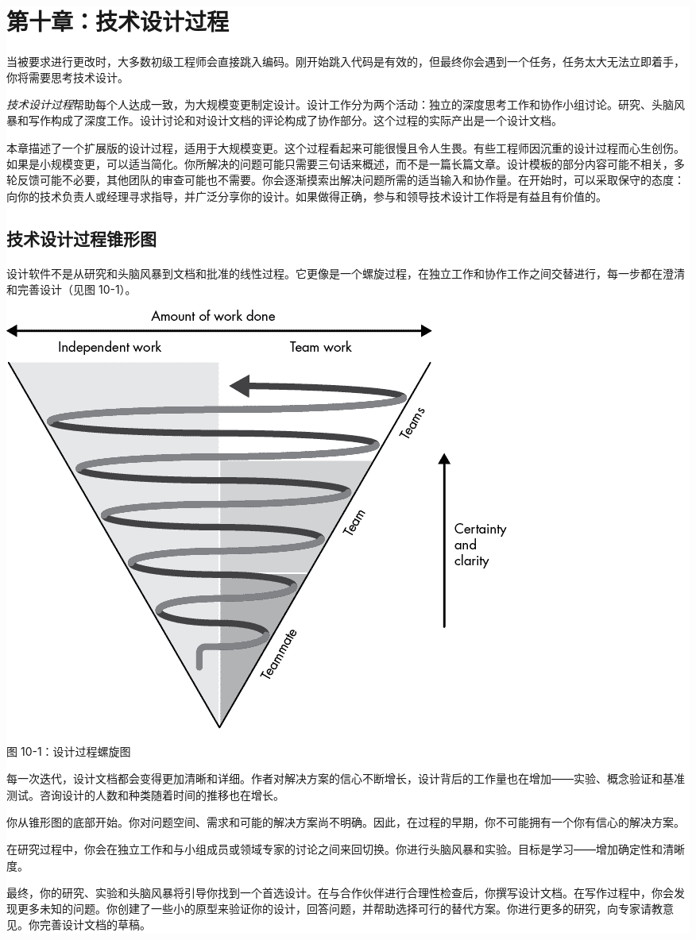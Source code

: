 # 第十章：技术设计过程

当被要求进行更改时，大多数初级工程师会直接跳入编码。刚开始跳入代码是有效的，但最终你会遇到一个任务，任务太大无法立即着手，你将需要思考技术设计。

*技术设计过程*帮助每个人达成一致，为大规模变更制定设计。设计工作分为两个活动：独立的深度思考工作和协作小组讨论。研究、头脑风暴和写作构成了深度工作。设计讨论和对设计文档的评论构成了协作部分。这个过程的实际产出是一个设计文档。

本章描述了一个扩展版的设计过程，适用于大规模变更。这个过程看起来可能很慢且令人生畏。有些工程师因沉重的设计过程而心生创伤。如果是小规模变更，可以适当简化。你所解决的问题可能只需要三句话来概述，而不是一篇长篇文章。设计模板的部分内容可能不相关，多轮反馈可能不必要，其他团队的审查可能也不需要。你会逐渐摸索出解决问题所需的适当输入和协作量。在开始时，可以采取保守的态度：向你的技术负责人或经理寻求指导，并广泛分享你的设计。如果做得正确，参与和领导技术设计工作将是有益且有价值的。

## 技术设计过程锥形图

设计软件不是从研究和头脑风暴到文档和批准的线性过程。它更像是一个螺旋过程，在独立工作和协作工作之间交替进行，每一步都在澄清和完善设计（见图 10-1）。

![f10001](img/f10001.png)

图 10-1：设计过程螺旋图

每一次迭代，设计文档都会变得更加清晰和详细。作者对解决方案的信心不断增长，设计背后的工作量也在增加——实验、概念验证和基准测试。咨询设计的人数和种类随着时间的推移也在增长。

你从锥形图的底部开始。你对问题空间、需求和可能的解决方案尚不明确。因此，在过程的早期，你不可能拥有一个你有信心的解决方案。

在研究过程中，你会在独立工作和与小组成员或领域专家的讨论之间来回切换。你进行头脑风暴和实验。目标是学习——增加确定性和清晰度。

最终，你的研究、实验和头脑风暴将引导你找到一个首选设计。在与合作伙伴进行合理性检查后，你撰写设计文档。在写作过程中，你会发现更多未知的问题。你创建了一些小的原型来验证你的设计，回答问题，并帮助选择可行的替代方案。你进行更多的研究，向专家请教意见。你完善设计文档的草稿。

